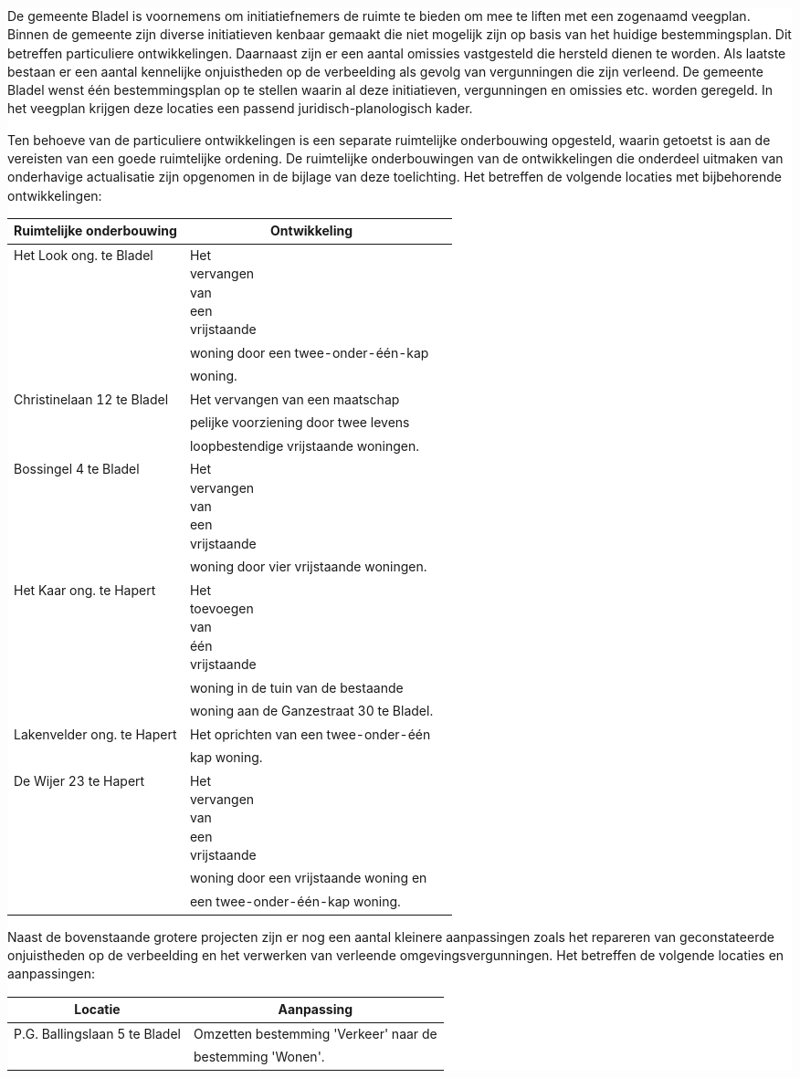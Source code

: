 De gemeente Bladel is voornemens om initiatiefnemers de ruimte te bieden om mee te liften met een zogenaamd veegplan. Binnen de gemeente zijn diverse initiatieven kenbaar gemaakt die niet mogelijk zijn op basis van het huidige bestemmingsplan. Dit betreffen particuliere ontwikkelingen. Daarnaast zijn er een aantal omissies vastgesteld die hersteld dienen te worden. Als laatste bestaan er een aantal kennelijke onjuistheden op de verbeelding als gevolg van vergunningen die zijn verleend. De gemeente Bladel wenst één bestemmingsplan op te stellen waarin al deze initiatieven, vergunningen en omissies etc. worden geregeld. In het veegplan krijgen deze locaties een passend juridisch-planologisch kader.

Ten behoeve van de particuliere ontwikkelingen is een separate ruimtelijke onderbouwing opgesteld, waarin getoetst is aan de vereisten van een goede ruimtelijke ordening. De ruimtelijke onderbouwingen van de ontwikkelingen die onderdeel uitmaken van onderhavige actualisatie zijn opgenomen in de bijlage van deze toelichting. Het betreffen de volgende locaties met bijbehorende ontwikkelingen:

| Ruimtelijke onderbouwing   | Ontwikkeling                                  |  |
|----------------------------|-----------------------------------------------|--|
| Het Look ong. te Bladel    | Het<br>vervangen<br>van<br>een<br>vrijstaande |  |
|                            | woning door een twee-onder-één-kap            |  |
|                            | woning.                                       |  |
| Christinelaan 12 te Bladel | Het vervangen van een maatschap               |  |
|                            | pelijke voorziening door twee levens          |  |
|                            | loopbestendige vrijstaande woningen.          |  |
| Bossingel 4 te Bladel      | Het<br>vervangen<br>van<br>een<br>vrijstaande |  |
|                            | woning door vier vrijstaande woningen.        |  |
| Het Kaar ong. te Hapert    | Het<br>toevoegen<br>van<br>één<br>vrijstaande |  |
|                            | woning in de tuin van de bestaande            |  |
|                            | woning aan de Ganzestraat 30 te Bladel.       |  |
| Lakenvelder ong. te Hapert | Het oprichten van een twee-onder-één          |  |
|                            | kap woning.                                   |  |
| De Wijer 23 te Hapert      | Het<br>vervangen<br>van<br>een<br>vrijstaande |  |
|                            | woning door een vrijstaande woning en         |  |
|                            | een twee-onder-één-kap woning.                |  |

Naast de bovenstaande grotere projecten zijn er nog een aantal kleinere aanpassingen zoals het repareren van geconstateerde onjuistheden op de verbeelding en het verwerken van verleende omgevingsvergunningen. Het betreffen de volgende locaties en aanpassingen:

| Locatie                       | Aanpassing                            |
|-------------------------------|---------------------------------------|
| P.G. Ballingslaan 5 te Bladel | Omzetten bestemming 'Verkeer' naar de |
|                               | bestemming 'Wonen'.                   |
